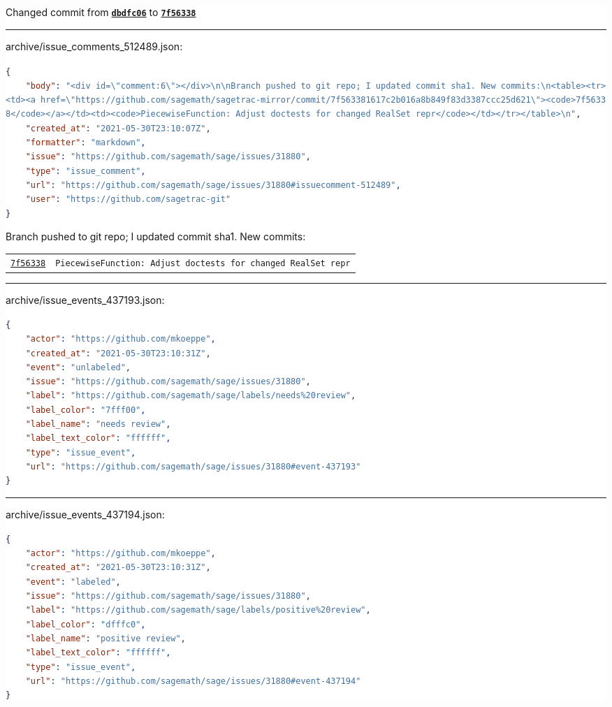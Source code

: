 Changed commit from **[`dbdfc06`](https://github.com/sagemath/sagetrac-mirror/commit/dbdfc068f2d2ac39ae8171ea8737b2b1a535e021)** to **[`7f56338`](https://github.com/sagemath/sagetrac-mirror/commit/7f563381617c2b016a8b849f83d3387ccc25d621)**



---

archive/issue_comments_512489.json:
```json
{
    "body": "<div id=\"comment:6\"></div>\n\nBranch pushed to git repo; I updated commit sha1. New commits:\n<table><tr><td><a href=\"https://github.com/sagemath/sagetrac-mirror/commit/7f563381617c2b016a8b849f83d3387ccc25d621\"><code>7f56338</code></a></td><td><code>PiecewiseFunction: Adjust doctests for changed RealSet repr</code></td></tr></table>\n",
    "created_at": "2021-05-30T23:10:07Z",
    "formatter": "markdown",
    "issue": "https://github.com/sagemath/sage/issues/31880",
    "type": "issue_comment",
    "url": "https://github.com/sagemath/sage/issues/31880#issuecomment-512489",
    "user": "https://github.com/sagetrac-git"
}
```

<div id="comment:6"></div>

Branch pushed to git repo; I updated commit sha1. New commits:
<table><tr><td><a href="https://github.com/sagemath/sagetrac-mirror/commit/7f563381617c2b016a8b849f83d3387ccc25d621"><code>7f56338</code></a></td><td><code>PiecewiseFunction: Adjust doctests for changed RealSet repr</code></td></tr></table>




---

archive/issue_events_437193.json:
```json
{
    "actor": "https://github.com/mkoeppe",
    "created_at": "2021-05-30T23:10:31Z",
    "event": "unlabeled",
    "issue": "https://github.com/sagemath/sage/issues/31880",
    "label": "https://github.com/sagemath/sage/labels/needs%20review",
    "label_color": "7fff00",
    "label_name": "needs review",
    "label_text_color": "ffffff",
    "type": "issue_event",
    "url": "https://github.com/sagemath/sage/issues/31880#event-437193"
}
```



---

archive/issue_events_437194.json:
```json
{
    "actor": "https://github.com/mkoeppe",
    "created_at": "2021-05-30T23:10:31Z",
    "event": "labeled",
    "issue": "https://github.com/sagemath/sage/issues/31880",
    "label": "https://github.com/sagemath/sage/labels/positive%20review",
    "label_color": "dfffc0",
    "label_name": "positive review",
    "label_text_color": "ffffff",
    "type": "issue_event",
    "url": "https://github.com/sagemath/sage/issues/31880#event-437194"
}
```